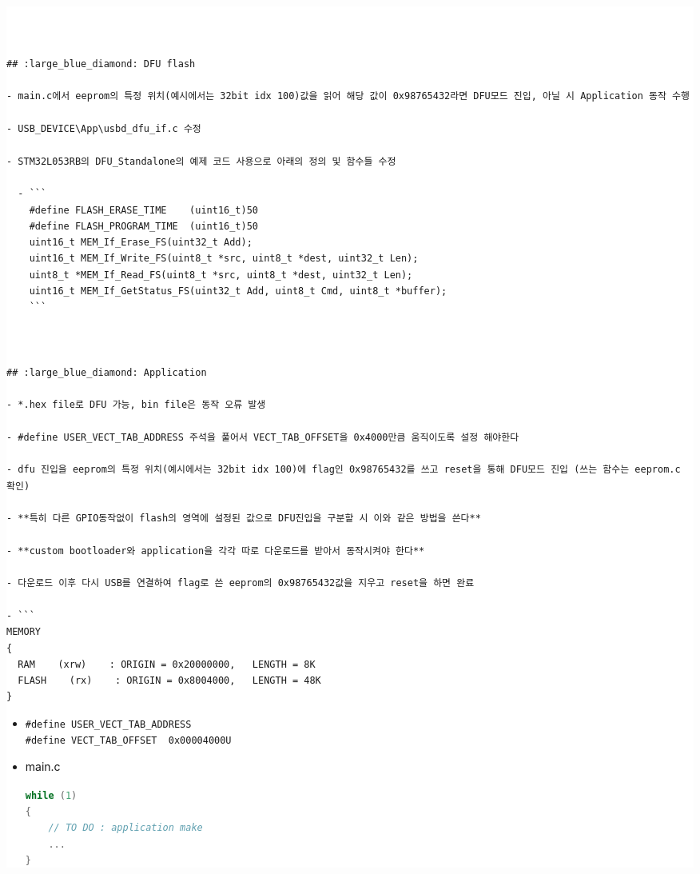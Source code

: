   ```



## :large_blue_diamond: DFU flash

- main.c에서 eeprom의 특정 위치(예시에서는 32bit idx 100)값을 읽어 해당 값이 0x98765432라면 DFU모드 진입, 아닐 시 Application 동작 수행

- USB_DEVICE\App\usbd_dfu_if.c 수정

  - STM32L053RB의 DFU_Standalone의 예제 코드 사용으로 아래의 정의 및 함수들 수정
    
    - ```
      #define FLASH_ERASE_TIME    (uint16_t)50
      #define FLASH_PROGRAM_TIME  (uint16_t)50
      uint16_t MEM_If_Erase_FS(uint32_t Add);
      uint16_t MEM_If_Write_FS(uint8_t *src, uint8_t *dest, uint32_t Len);
      uint8_t *MEM_If_Read_FS(uint8_t *src, uint8_t *dest, uint32_t Len);
      uint16_t MEM_If_GetStatus_FS(uint32_t Add, uint8_t Cmd, uint8_t *buffer);
      ```



## :large_blue_diamond: Application

- *.hex file로 DFU 가능, bin file은 동작 오류 발생

- #define USER_VECT_TAB_ADDRESS 주석을 풀어서 VECT_TAB_OFFSET을 0x4000만큼 움직이도록 설정 해야한다

- dfu 진입을 eeprom의 특정 위치(예시에서는 32bit idx 100)에 flag인 0x98765432를 쓰고 reset을 통해 DFU모드 진입 (쓰는 함수는 eeprom.c 확인)

- **특히 다른 GPIO동작없이 flash의 영역에 설정된 값으로 DFU진입을 구분할 시 이와 같은 방법을 쓴다**

- **custom bootloader와 application을 각각 따로 다운로드를 받아서 동작시켜야 한다**

- 다운로드 이후 다시 USB를 연결하여 flag로 쓴 eeprom의 0x98765432값을 지우고 reset을 하면 완료

- ```
  MEMORY
  {
    RAM    (xrw)    : ORIGIN = 0x20000000,   LENGTH = 8K
    FLASH    (rx)    : ORIGIN = 0x8004000,   LENGTH = 48K
  }
  ```

- ```
  #define USER_VECT_TAB_ADDRESS
  #define VECT_TAB_OFFSET  0x00004000U
  ```
  
- main.c

  ```c
  while (1)
  {
      // TO DO : application make
      ...
  }
  ```
